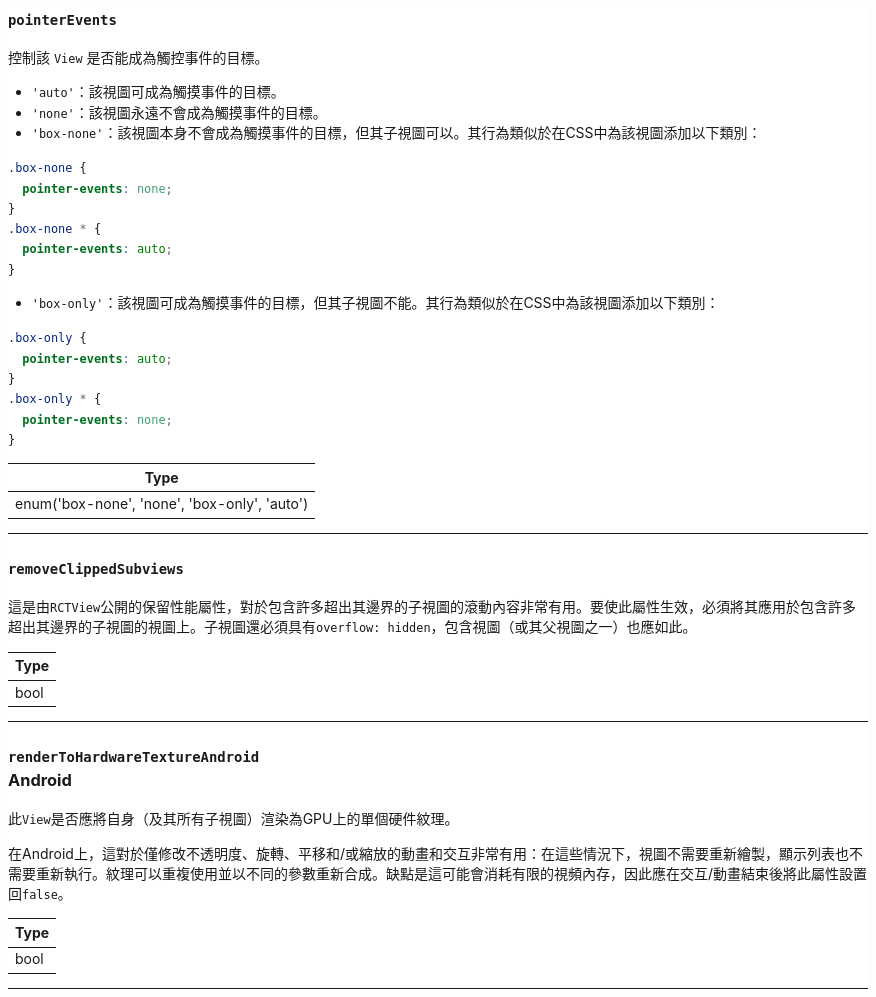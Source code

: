 
### `pointerEvents`

控制該 `View` 是否能成為觸控事件的目標。

- `'auto'`：該視圖可成為觸摸事件的目標。
- `'none'`：該視圖永遠不會成為觸摸事件的目標。
- `'box-none'`：該視圖本身不會成為觸摸事件的目標，但其子視圖可以。其行為類似於在CSS中為該視圖添加以下類別：

```css
.box-none {
  pointer-events: none;
}
.box-none * {
  pointer-events: auto;
}
```

- `'box-only'`：該視圖可成為觸摸事件的目標，但其子視圖不能。其行為類似於在CSS中為該視圖添加以下類別：

```css
.box-only {
  pointer-events: auto;
}
.box-only * {
  pointer-events: none;
}
```

| Type                                         |
| -------------------------------------------- |
| enum('box-none', 'none', 'box-only', 'auto') |

---

### `removeClippedSubviews`

這是由`RCTView`公開的保留性能屬性，對於包含許多超出其邊界的子視圖的滾動內容非常有用。要使此屬性生效，必須將其應用於包含許多超出其邊界的子視圖的視圖上。子視圖還必須具有`overflow: hidden`，包含視圖（或其父視圖之一）也應如此。

| Type |
| ---- |
| bool |

---

### `renderToHardwareTextureAndroid` <div class="label android">Android</div>

此`View`是否應將自身（及其所有子視圖）渲染為GPU上的單個硬件紋理。

在Android上，這對於僅修改不透明度、旋轉、平移和/或縮放的動畫和交互非常有用：在這些情況下，視圖不需要重新繪製，顯示列表也不需要重新執行。紋理可以重複使用並以不同的參數重新合成。缺點是這可能會消耗有限的視頻內存，因此應在交互/動畫結束後將此屬性設置回`false`。

| Type |
| ---- |
| bool |

---